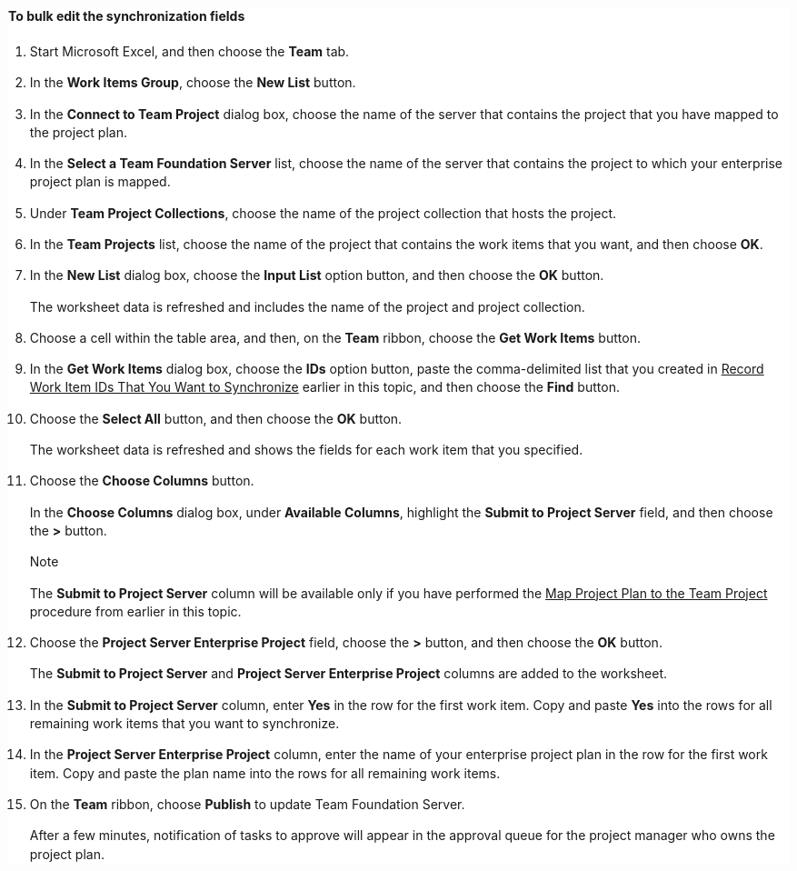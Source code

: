 #### To bulk edit the synchronization fields  
  
1.  Start Microsoft Excel, and then choose the **Team** tab.  
  
2.  In the **Work Items Group**, choose the **New List** button.  
  
3.  In the **Connect to Team Project** dialog box, choose the name of the server that contains the project that you have mapped to the project plan.  
  
4.  In the **Select a Team Foundation Server** list, choose the name of the server that contains the project to which your enterprise project plan is mapped.  
  
5.  Under **Team Project Collections**, choose the name of the project collection that hosts the project.  
  
6.  In the **Team Projects** list, choose the name of the project that contains the work items that you want, and then choose **OK**.  
  
7.  In the **New List** dialog box, choose the **Input List** option button, and then choose the **OK** button.  
  
     The worksheet data is refreshed and includes the name of the project and project collection.  
  
8.  Choose a cell within the table area, and then, on the **Team** ribbon, choose the **Get Work Items** button.  
  
9. In the **Get Work Items** dialog box, choose the **IDs** option button, paste the comma-delimited list that you created in [Record Work Item IDs That You Want to Synchronize](#capture_ids) earlier in this topic, and then choose the **Find** button.  
  
10. Choose the **Select All** button, and then choose the **OK** button.  
  
     The worksheet data is refreshed and shows the fields for each work item that you specified.  
  
11. Choose the **Choose Columns** button.  
  
     In the **Choose Columns** dialog box, under **Available Columns**, highlight the **Submit to Project Server** field, and then choose the **>** button.  
  
    > [!NOTE]
    >  The **Submit to Project Server** column will be available only if you have performed the [Map Project Plan to the Team Project](#map) procedure from earlier in this topic.  
  
12. Choose the **Project Server Enterprise Project** field, choose the **>** button, and then choose the **OK** button.  
  
     The **Submit to Project Server** and **Project Server Enterprise Project** columns are added to the worksheet.  
  
13. In the **Submit to Project Server** column, enter **Yes** in the row for the first work item. Copy and paste **Yes** into the rows for all remaining work items that you want to synchronize.  
  
14. In the **Project Server Enterprise Project** column, enter the name of your enterprise project plan in the row for the first work item. Copy and paste the plan name into the rows for all remaining work items.  
  
15. On the **Team** ribbon, choose **Publish**  to update Team Foundation Server.  
  
     After a few minutes, notification of tasks to approve will appear in the approval queue for the project manager who owns the project plan.  
  
